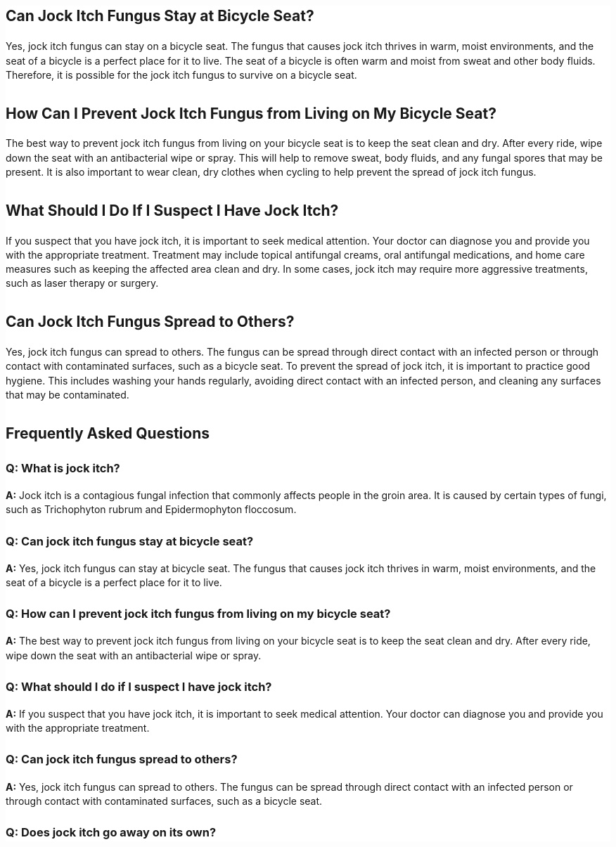 <h2>Can Jock Itch Fungus Stay at Bicycle Seat?</h2>

<p>Yes, jock itch fungus can stay on a bicycle seat. The fungus that causes jock itch thrives in warm, moist environments, and the seat of a bicycle is a perfect place for it to live. The seat of a bicycle is often warm and moist from sweat and other body fluids. Therefore, it is possible for the jock itch fungus to survive on a bicycle seat.</p>

<h2>How Can I Prevent Jock Itch Fungus from Living on My Bicycle Seat?</h2>

<p>The best way to prevent jock itch fungus from living on your bicycle seat is to keep the seat clean and dry. After every ride, wipe down the seat with an antibacterial wipe or spray. This will help to remove sweat, body fluids, and any fungal spores that may be present. It is also important to wear clean, dry clothes when cycling to help prevent the spread of jock itch fungus.</p>

<h2>What Should I Do If I Suspect I Have Jock Itch?</h2>

<p>If you suspect that you have jock itch, it is important to seek medical attention. Your doctor can diagnose you and provide you with the appropriate treatment. Treatment may include topical antifungal creams, oral antifungal medications, and home care measures such as keeping the affected area clean and dry. In some cases, jock itch may require more aggressive treatments, such as laser therapy or surgery.</p>

<h2>Can Jock Itch Fungus Spread to Others?</h2>

<p>Yes, jock itch fungus can spread to others. The fungus can be spread through direct contact with an infected person or through contact with contaminated surfaces, such as a bicycle seat. To prevent the spread of jock itch, it is important to practice good hygiene. This includes washing your hands regularly, avoiding direct contact with an infected person, and cleaning any surfaces that may be contaminated.</p>

<h2>Frequently Asked Questions</h2>

<h3>Q: What is jock itch?</h3>

<p><b>A:</b> Jock itch is a contagious fungal infection that commonly affects people in the groin area. It is caused by certain types of fungi, such as Trichophyton rubrum and Epidermophyton floccosum.</p>

<h3>Q: Can jock itch fungus stay at bicycle seat?</h3>

<p><b>A:</b> Yes, jock itch fungus can stay at bicycle seat. The fungus that causes jock itch thrives in warm, moist environments, and the seat of a bicycle is a perfect place for it to live.</p>

<h3>Q: How can I prevent jock itch fungus from living on my bicycle seat?</h3>

<p><b>A:</b> The best way to prevent jock itch fungus from living on your bicycle seat is to keep the seat clean and dry. After every ride, wipe down the seat with an antibacterial wipe or spray.</p>

<h3>Q: What should I do if I suspect I have jock itch?</h3>

<p><b>A:</b> If you suspect that you have jock itch, it is important to seek medical attention. Your doctor can diagnose you and provide you with the appropriate treatment.</p>

<h3>Q: Can jock itch fungus spread to others?</h3>

<p><b>A:</b> Yes, jock itch fungus can spread to others. The fungus can be spread through direct contact with an infected person or through contact with contaminated surfaces, such as a bicycle seat.</p>

<h3>Q: Does jock itch go away on its own?</h3>

